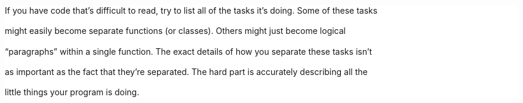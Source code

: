 If you have code that’s difficult to read, try to list all of the tasks it’s doing. Some of these tasks

might easily become separate functions (or classes). Others might just become logical

“paragraphs” within a single function. The exact details of how you separate these tasks isn’t

as important as the fact that they’re separated. The hard part is accurately describing all the

little things your program is doing.
